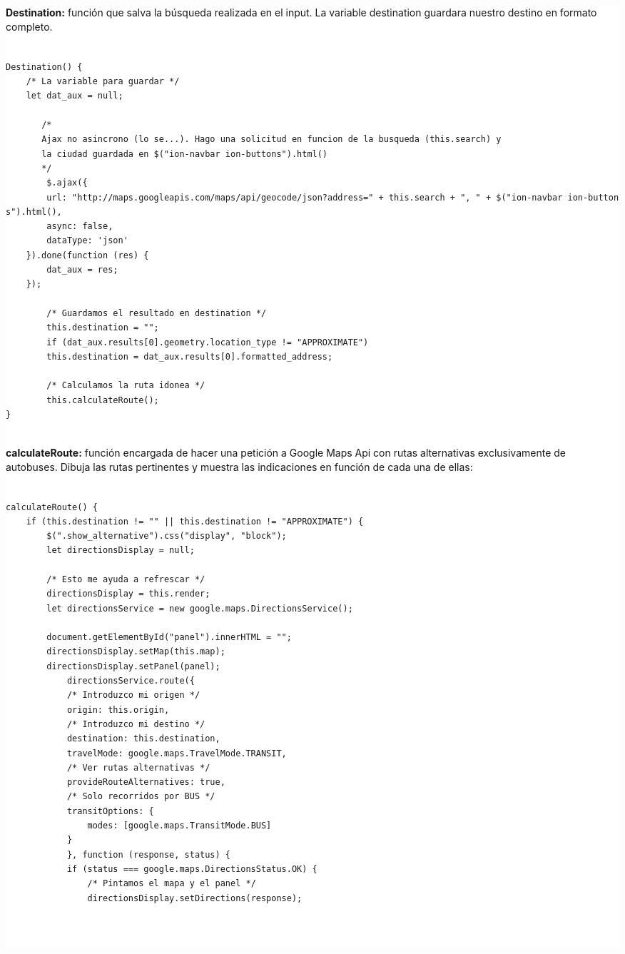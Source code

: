 <strong>Destination:</strong> función que salva la búsqueda realizada en el input. La variable destination guardara nuestro destino en formato completo.

<pre>
<code class="language-js">
Destination() {
    /* La variable para guardar */    
    let dat_aux = null;
       
       /* 
       Ajax no asincrono (lo se...). Hago una solicitud en funcion de la busqueda (this.search) y 
       la ciudad guardada en $("ion-navbar ion-buttons").html() 
       */
        $.ajax({
        url: "http://maps.googleapis.com/maps/api/geocode/json?address=" + this.search + ", " + $("ion-navbar ion-buttons").html(),
        async: false,
        dataType: 'json'
    }).done(function (res) {
        dat_aux = res;
    });
       
        /* Guardamos el resultado en destination */
        this.destination = "";
        if (dat_aux.results[0].geometry.location_type != "APPROXIMATE")
        this.destination = dat_aux.results[0].formatted_address;
        
        /* Calculamos la ruta idonea */
        this.calculateRoute();
}
</code>
</pre>    

<strong>calculateRoute:</strong> función encargada de hacer una petición a Google Maps Api con rutas alternativas exclusivamente de autobuses. Dibuja las rutas pertinentes y muestra las indicaciones en función de cada una de ellas:   

<pre>
<code class="language-js">
calculateRoute() {
    if (this.destination != "" || this.destination != "APPROXIMATE") {
        $(".show_alternative").css("display", "block");
        let directionsDisplay = null;
        
        /* Esto me ayuda a refrescar */
        directionsDisplay = this.render;
        let directionsService = new google.maps.DirectionsService();

        document.getElementById("panel").innerHTML = "";
        directionsDisplay.setMap(this.map);
        directionsDisplay.setPanel(panel);
            directionsService.route({
            /* Introduzco mi origen */
            origin: this.origin,
            /* Introduzco mi destino */
            destination: this.destination,
            travelMode: google.maps.TravelMode.TRANSIT,
            /* Ver rutas alternativas */
            provideRouteAlternatives: true,
            /* Solo recorridos por BUS */
            transitOptions: {
                modes: [google.maps.TransitMode.BUS]
            }
            }, function (response, status) {
            if (status === google.maps.DirectionsStatus.OK) {
                /* Pintamos el mapa y el panel */
                directionsDisplay.setDirections(response);